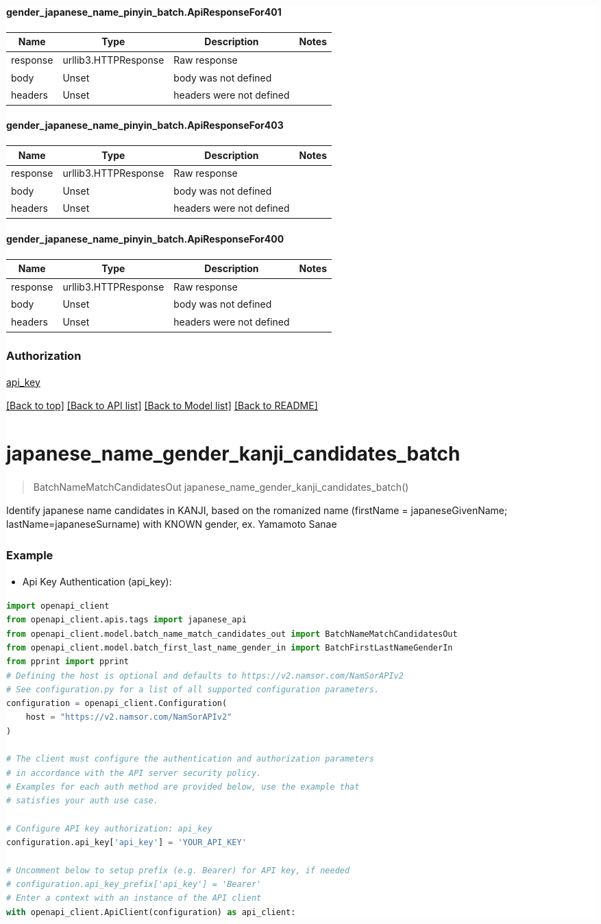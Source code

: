 
#### gender_japanese_name_pinyin_batch.ApiResponseFor401
Name | Type | Description  | Notes
------------- | ------------- | ------------- | -------------
response | urllib3.HTTPResponse | Raw response |
body | Unset | body was not defined |
headers | Unset | headers were not defined |

#### gender_japanese_name_pinyin_batch.ApiResponseFor403
Name | Type | Description  | Notes
------------- | ------------- | ------------- | -------------
response | urllib3.HTTPResponse | Raw response |
body | Unset | body was not defined |
headers | Unset | headers were not defined |

#### gender_japanese_name_pinyin_batch.ApiResponseFor400
Name | Type | Description  | Notes
------------- | ------------- | ------------- | -------------
response | urllib3.HTTPResponse | Raw response |
body | Unset | body was not defined |
headers | Unset | headers were not defined |

### Authorization

[api_key](../../../README.md#api_key)

[[Back to top]](#__pageTop) [[Back to API list]](../../../README.md#documentation-for-api-endpoints) [[Back to Model list]](../../../README.md#documentation-for-models) [[Back to README]](../../../README.md)

# **japanese_name_gender_kanji_candidates_batch**
<a id="japanese_name_gender_kanji_candidates_batch"></a>
> BatchNameMatchCandidatesOut japanese_name_gender_kanji_candidates_batch()

Identify japanese name candidates in KANJI, based on the romanized name (firstName = japaneseGivenName; lastName=japaneseSurname) with KNOWN gender, ex. Yamamoto Sanae

### Example

* Api Key Authentication (api_key):
```python
import openapi_client
from openapi_client.apis.tags import japanese_api
from openapi_client.model.batch_name_match_candidates_out import BatchNameMatchCandidatesOut
from openapi_client.model.batch_first_last_name_gender_in import BatchFirstLastNameGenderIn
from pprint import pprint
# Defining the host is optional and defaults to https://v2.namsor.com/NamSorAPIv2
# See configuration.py for a list of all supported configuration parameters.
configuration = openapi_client.Configuration(
    host = "https://v2.namsor.com/NamSorAPIv2"
)

# The client must configure the authentication and authorization parameters
# in accordance with the API server security policy.
# Examples for each auth method are provided below, use the example that
# satisfies your auth use case.

# Configure API key authorization: api_key
configuration.api_key['api_key'] = 'YOUR_API_KEY'

# Uncomment below to setup prefix (e.g. Bearer) for API key, if needed
# configuration.api_key_prefix['api_key'] = 'Bearer'
# Enter a context with an instance of the API client
with openapi_client.ApiClient(configuration) as api_client:
```